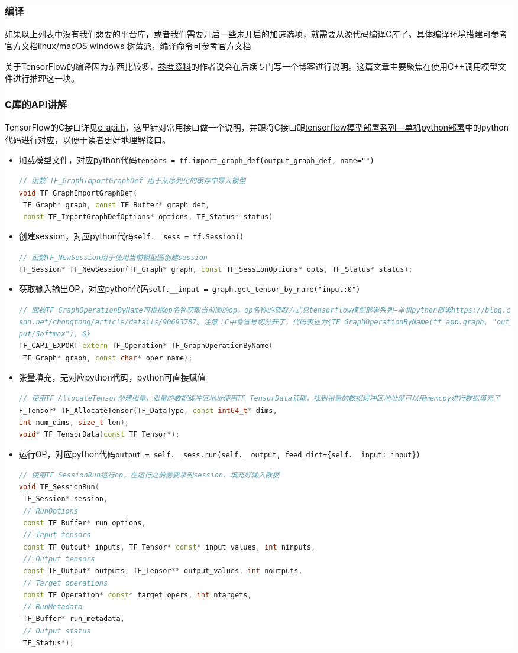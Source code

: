 ### 编译

如果以上列表中没有我们想要的平台库，或者我们需要开启一些未开启的加速选项，就需要从源代码编译C库了。具体编译环境搭建可参考官方文档[linux/macOS](https://tensorflow.google.cn/install/source) [windows](https://tensorflow.google.cn/install/source_windows) [树莓派](https://tensorflow.google.cn/install/source_rpi)，编译命令可参考[官方文档](https://github.com/tensorflow/tensorflow/blob/master/tensorflow/tools/lib_package/README.md)

关于TensorFlow的编译因为东西比较多，[参考资料](https://blog.csdn.net/chongtong/article/details/91947690)的作者说会在后续专门写一个博客进行说明。这篇文章主要聚焦在使用C++调用模型文件进行推理这一块。

### C库的API讲解

TensorFlow的C接口详见[c_api.h](https://github.com/tensorflow/tensorflow/blob/master/tensorflow/c/c_api.h)，这里针对常用接口做一个说明，并跟将C接口跟[tensorflow模型部署系列—单机python部署](https://blog.csdn.net/chongtong/article/details/90693787)中的python代码进行对应，以便于读者更好地理解接口。

* 加载模型文件，对应python代码`tensors = tf.import_graph_def(output_graph_def, name="")`

  ```c++
  // 函数`TF_GraphImportGraphDef`用于从序列化的缓存中导入模型
  void TF_GraphImportGraphDef(
   TF_Graph* graph, const TF_Buffer* graph_def,
   const TF_ImportGraphDefOptions* options, TF_Status* status)
  ```

* 创建session，对应python代码`self.__sess = tf.Session()`

  ```c++
  // 函数TF_NewSession用于使用当前模型图创建session
  TF_Session* TF_NewSession(TF_Graph* graph, const TF_SessionOptions* opts, TF_Status* status);
  ```

* 获取输入输出OP，对应python代码`self.__input = graph.get_tensor_by_name("input:0")`

  ```c++
  // 函数TF_GraphOperationByName可根据op名称获取当前图的op。op名称的获取方式见tensorflow模型部署系列—单机python部署https://blog.csdn.net/chongtong/article/details/90693787。注意：C中将冒号切分开了，代码表述为{TF_GraphOperationByName(tf_app.graph, "output/Softmax"), 0}
  TF_CAPI_EXPORT extern TF_Operation* TF_GraphOperationByName(
   TF_Graph* graph, const char* oper_name);
  ```

* 张量填充，无对应python代码，python可直接赋值

  ```c++
  // 使用TF_AllocateTensor创建张量，张量的数据缓冲区地址使用TF_TensorData获取，找到张量的数据缓冲区地址就可以用memcpy进行数据填充了
  F_Tensor* TF_AllocateTensor(TF_DataType, const int64_t* dims,
  int num_dims, size_t len);
  void* TF_TensorData(const TF_Tensor*);
  ```

* 运行OP，对应python代码`output = self.__sess.run(self.__output, feed_dict={self.__input: input})`

  ```c++
  // 使用TF_SessionRun运行op，在运行之前需要拿到session、填充好输入数据
  void TF_SessionRun(
   TF_Session* session,
   // RunOptions
   const TF_Buffer* run_options,
   // Input tensors
   const TF_Output* inputs, TF_Tensor* const* input_values, int ninputs,
   // Output tensors
   const TF_Output* outputs, TF_Tensor** output_values, int noutputs,
   // Target operations
   const TF_Operation* const* target_opers, int ntargets,
   // RunMetadata
   TF_Buffer* run_metadata,
   // Output status
   TF_Status*);
  ```
